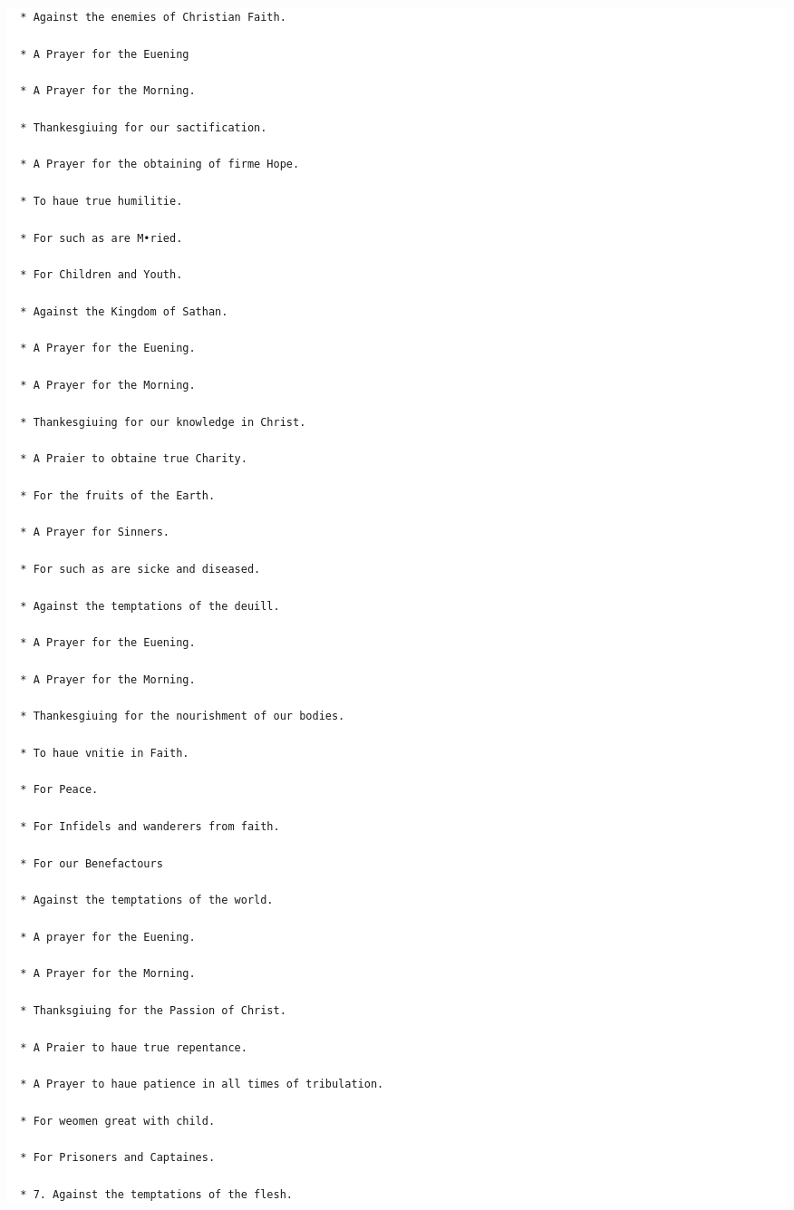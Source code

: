       * Against the enemies of Christian Faith.

      * A Prayer for the Euening

      * A Prayer for the Morning.

      * Thankesgiuing for our sactification.

      * A Prayer for the obtaining of firme Hope.

      * To haue true humilitie.

      * For such as are M•ried.

      * For Children and Youth.

      * Against the Kingdom of Sathan.

      * A Prayer for the Euening.

      * A Prayer for the Morning.

      * Thankesgiuing for our knowledge in Christ.

      * A Praier to obtaine true Charity.

      * For the fruits of the Earth.

      * A Prayer for Sinners.

      * For such as are sicke and diseased.

      * Against the temptations of the deuill.

      * A Prayer for the Euening.

      * A Prayer for the Morning.

      * Thankesgiuing for the nourishment of our bodies.

      * To haue vnitie in Faith.

      * For Peace.

      * For Infidels and wanderers from faith.

      * For our Benefactours

      * Against the temptations of the world.

      * A prayer for the Euening.

      * A Prayer for the Morning.

      * Thanksgiuing for the Passion of Christ.

      * A Praier to haue true repentance.

      * A Prayer to haue patience in all times of tribulation.

      * For weomen great with child.

      * For Prisoners and Captaines.

      * 7. Against the temptations of the flesh.
